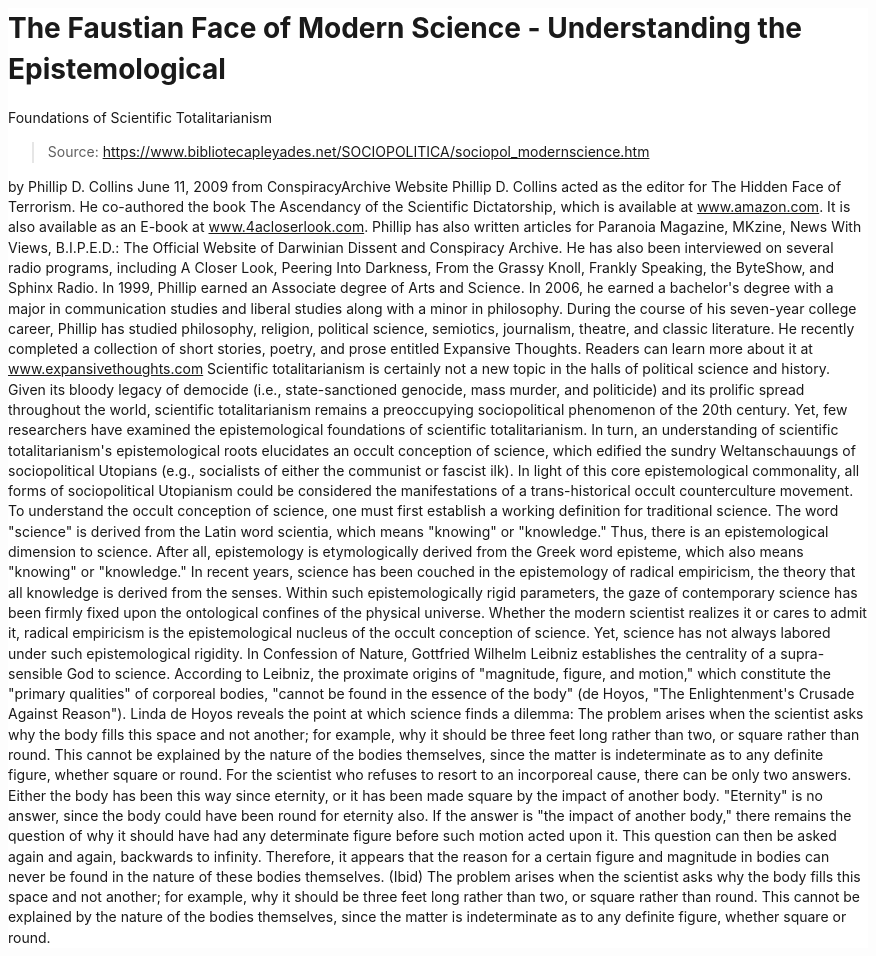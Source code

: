 # The Faustian Face of Modern Science - Understanding the Epistemological 
Foundations of Scientific Totalitarianism

> Source: https://www.bibliotecapleyades.net/SOCIOPOLITICA/sociopol_modernscience.htm

by Phillip D. Collins
June 11, 2009
from ConspiracyArchive Website
Phillip D. Collins acted as the editor for The Hidden Face of Terrorism. He co-authored the book The Ascendancy of the Scientific Dictatorship, which is available at www.amazon.com. It is also available as an E-book at www.4acloserlook.com. Phillip has also written articles for Paranoia Magazine, MKzine, News With Views, B.I.P.E.D.: The Official Website of Darwinian Dissent and Conspiracy Archive.
He has also been interviewed on several radio programs, including A Closer Look, Peering Into Darkness, From the Grassy Knoll, Frankly Speaking, the ByteShow, and Sphinx Radio. In 1999, Phillip earned an Associate degree of Arts and Science. In 2006, he earned a bachelor's degree with a major in communication studies and liberal studies along with a minor in philosophy. During the course of his seven-year college career, Phillip has studied philosophy, religion, political science, semiotics, journalism, theatre, and classic literature.
He recently completed a collection of short stories, poetry, and prose entitled Expansive Thoughts. Readers can learn more about it at www.expansivethoughts.com
Scientific totalitarianism is certainly not a new topic in the halls of political science and history.
Given its bloody legacy of democide (i.e., state-sanctioned genocide, mass murder, and politicide) and its prolific spread throughout the world, scientific totalitarianism remains a preoccupying sociopolitical phenomenon of the 20th century. Yet, few researchers have examined the epistemological foundations of scientific totalitarianism.
In turn, an understanding of scientific totalitarianism's epistemological roots elucidates an occult conception of science, which edified the sundry Weltanschauungs of sociopolitical Utopians (e.g., socialists of either the communist or fascist ilk). In light of this core epistemological commonality, all forms of sociopolitical Utopianism could be considered the manifestations of a trans-historical occult counterculture movement. To understand the occult conception of science, one must first establish a working definition for traditional science. The word "science" is derived from the Latin word scientia, which means "knowing" or "knowledge."
Thus, there is an epistemological dimension to science. After all, epistemology is etymologically derived from the Greek word episteme, which also means "knowing" or "knowledge." In recent years, science has been couched in the epistemology of radical empiricism, the theory that all knowledge is derived from the senses.
Within such epistemologically rigid parameters, the gaze of contemporary science has been firmly fixed upon the ontological confines of the physical universe. Whether the modern scientist realizes it or cares to admit it, radical empiricism is the epistemological nucleus of the occult conception of science. Yet, science has not always labored under such epistemological rigidity.
In Confession of Nature, Gottfried Wilhelm Leibniz establishes the centrality of a supra-sensible God to science. According to Leibniz, the proximate origins of "magnitude, figure, and motion," which constitute the "primary qualities" of corporeal bodies, "cannot be found in the essence of the body" (de Hoyos, "The Enlightenment's Crusade Against Reason").
Linda de Hoyos reveals the point at which science finds a dilemma:
The problem arises when the scientist asks why the body fills this space and not another; for example, why it should be three feet long rather than two, or square rather than round. This cannot be explained by the nature of the bodies themselves, since the matter is indeterminate as to any definite figure, whether square or round. For the scientist who refuses to resort to an incorporeal cause, there can be only two answers. Either the body has been this way since eternity, or it has been made square by the impact of another body. "Eternity" is no answer, since the body could have been round for eternity also. If the answer is "the impact of another body," there remains the question of why it should have had any determinate figure before such motion acted upon it. This question can then be asked again and again, backwards to infinity. Therefore, it appears that the reason for a certain figure and magnitude in bodies can never be found in the nature of these bodies themselves. (Ibid)
The problem arises when the scientist asks why the body fills this space and not another; for example, why it should be three feet long rather than two, or square rather than round. This cannot be explained by the nature of the bodies themselves, since the matter is indeterminate as to any definite figure, whether square or round.